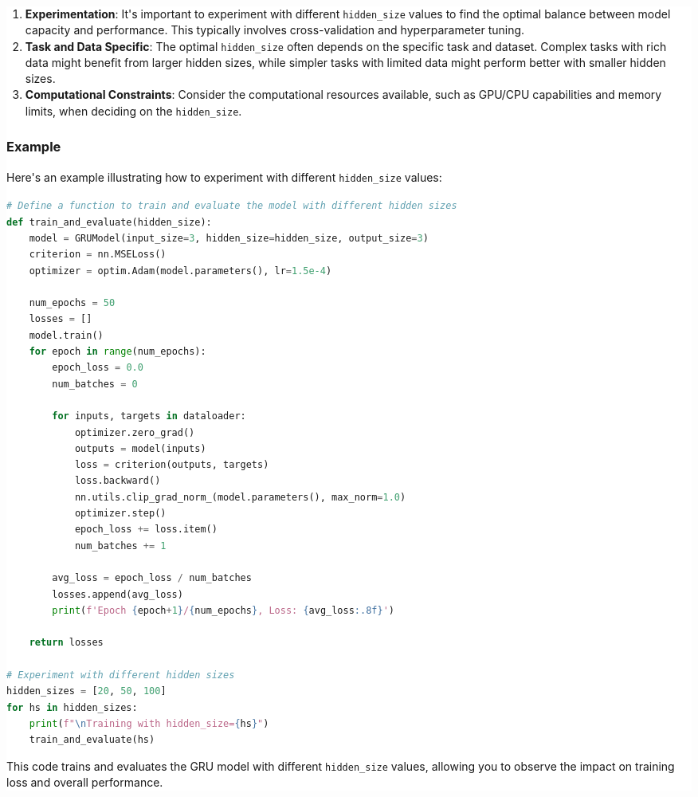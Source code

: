 1. **Experimentation**: It's important to experiment with different `hidden_size` values to find the optimal balance between model capacity and performance. This typically involves cross-validation and hyperparameter tuning.
2. **Task and Data Specific**: The optimal `hidden_size` often depends on the specific task and dataset. Complex tasks with rich data might benefit from larger hidden sizes, while simpler tasks with limited data might perform better with smaller hidden sizes.
3. **Computational Constraints**: Consider the computational resources available, such as GPU/CPU capabilities and memory limits, when deciding on the `hidden_size`.

### Example

Here's an example illustrating how to experiment with different `hidden_size` values:

```python
# Define a function to train and evaluate the model with different hidden sizes
def train_and_evaluate(hidden_size):
    model = GRUModel(input_size=3, hidden_size=hidden_size, output_size=3)
    criterion = nn.MSELoss()
    optimizer = optim.Adam(model.parameters(), lr=1.5e-4)
    
    num_epochs = 50
    losses = []
    model.train()
    for epoch in range(num_epochs):
        epoch_loss = 0.0
        num_batches = 0
        
        for inputs, targets in dataloader:
            optimizer.zero_grad()
            outputs = model(inputs)
            loss = criterion(outputs, targets)
            loss.backward()
            nn.utils.clip_grad_norm_(model.parameters(), max_norm=1.0)
            optimizer.step()
            epoch_loss += loss.item()
            num_batches += 1

        avg_loss = epoch_loss / num_batches
        losses.append(avg_loss)
        print(f'Epoch {epoch+1}/{num_epochs}, Loss: {avg_loss:.8f}')
    
    return losses

# Experiment with different hidden sizes
hidden_sizes = [20, 50, 100]
for hs in hidden_sizes:
    print(f"\nTraining with hidden_size={hs}")
    train_and_evaluate(hs)
```

This code trains and evaluates the GRU model with different `hidden_size` values, allowing you to observe the impact on training loss and overall performance.
